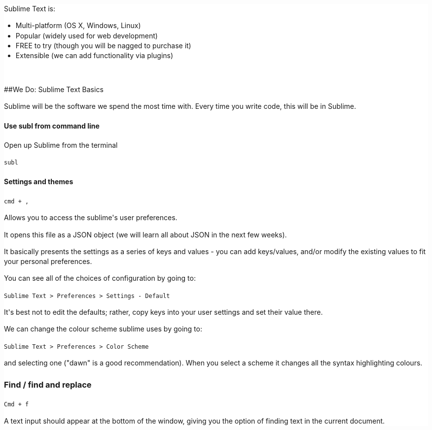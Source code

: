 Sublime Text is:

- Multi-platform (OS X, Windows, Linux)
- Popular (widely used for web development)
- FREE to try (though you will be nagged to purchase it)
- Extensible (we can add functionality via plugins)

</br>

##We Do: Sublime Text Basics

Sublime will be the software we spend the most time with. Every time you write code, this will be in Sublime.

#### Use subl from command line

Open up Sublime from  the terminal

```
subl
``` 


#### Settings and themes

```
cmd + , 
```

Allows you to access the sublime's user preferences.

It opens this file as a JSON object (we will learn all about JSON in the next few weeks). 

It basically presents the settings as a series of keys and values - you can add keys/values, and/or modify the existing values to fit your personal preferences.

You can see all of the choices of configuration by going to:

```
Sublime Text > Preferences > Settings - Default
```

It's best not to edit the defaults; rather, copy keys into your user settings and set their value there.

We can change the colour scheme sublime uses by going to: 

```
Sublime Text > Preferences > Color Scheme
```
	
and selecting one ("dawn" is a good recommendation). When you select a scheme it changes all the syntax highlighting colours.


### Find / find and replace

```
Cmd + f
```

A text input should appear at the bottom of the window, giving you the option of finding text in the current document.
